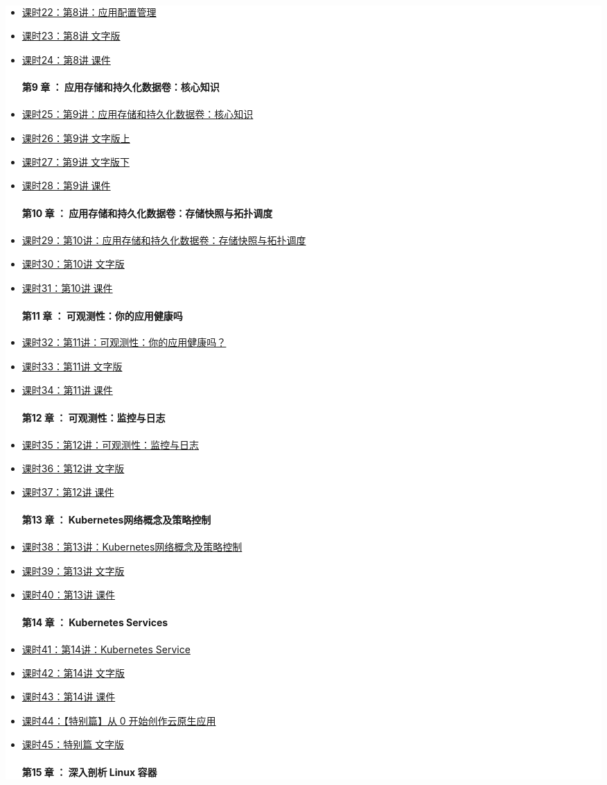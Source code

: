 - [课时22：第8讲：应用配置管理](https://edu.aliyun.com/lesson_1651_13084)

- [课时23：第8讲 文字版](https://edu.aliyun.com/lesson_1651_18356)

- [课时24：第8讲 课件](https://edu.aliyun.com/lesson_1651_17058)

  #### 第9 章 ： 应用存储和持久化数据卷：核心知识

- [课时25：第9讲：应用存储和持久化数据卷：核心知识](https://edu.aliyun.com/lesson_1651_13085)

- [课时26：第9讲 文字版上](https://edu.aliyun.com/lesson_1651_18381)

- [课时27：第9讲 文字版下](https://edu.aliyun.com/lesson_1651_18383)

- [课时28：第9讲 课件](https://edu.aliyun.com/lesson_1651_17059)

  #### 第10 章 ： 应用存储和持久化数据卷：存储快照与拓扑调度

- [课时29：第10讲：应用存储和持久化数据卷：存储快照与拓扑调度](https://edu.aliyun.com/lesson_1651_15457)

- [课时30：第10讲 文字版](https://edu.aliyun.com/lesson_1651_18358)

- [课时31：第10讲 课件](https://edu.aliyun.com/lesson_1651_17060)

  #### 第11 章 ： 可观测性：你的应用健康吗

- [课时32：第11讲：可观测性：你的应用健康吗？](https://edu.aliyun.com/lesson_1651_13086)

- [课时33：第11讲 文字版](https://edu.aliyun.com/lesson_1651_18359)

- [课时34：第11讲 课件](https://edu.aliyun.com/lesson_1651_17061)

  #### 第12 章 ： 可观测性：监控与日志

- [课时35：第12讲：可观测性：监控与日志](https://edu.aliyun.com/lesson_1651_15541)

- [课时36：第12讲 文字版](https://edu.aliyun.com/lesson_1651_18360)

- [课时37：第12讲 课件](https://edu.aliyun.com/lesson_1651_17062)

  #### 第13 章 ： Kubernetes网络概念及策略控制

- [课时38：第13讲：Kubernetes网络概念及策略控制](https://edu.aliyun.com/lesson_1651_13087)

- [课时39：第13讲 文字版](https://edu.aliyun.com/lesson_1651_18361)

- [课时40：第13讲 课件](https://edu.aliyun.com/lesson_1651_17063)

  #### 第14 章 ： Kubernetes Services

- [课时41：第14讲：Kubernetes Service](https://edu.aliyun.com/lesson_1651_15658)

- [课时42：第14讲 文字版](https://edu.aliyun.com/lesson_1651_18362)

- [课时43：第14讲 课件](https://edu.aliyun.com/lesson_1651_17064)

- [课时44：【特别篇】从 0 开始创作云原生应用](https://edu.aliyun.com/lesson_1651_16513)

- [课时45：特别篇 文字版](https://edu.aliyun.com/lesson_1651_18364)

  #### 第15 章 ： 深入剖析 Linux 容器
